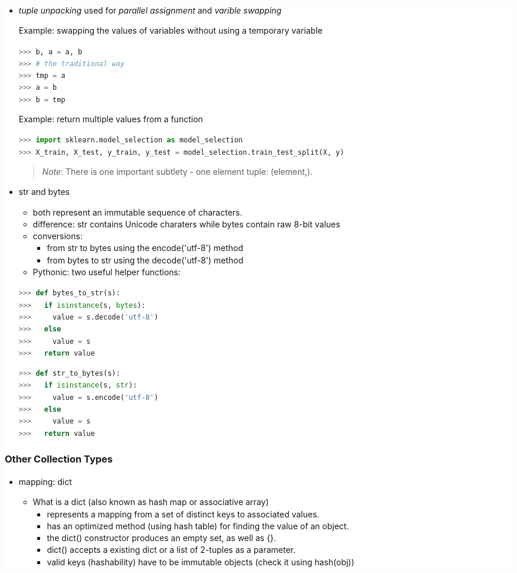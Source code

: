   - _tuple unpacking_ used for _parallel assignment_ and _varible swapping_

    Example: swapping the values of variables without using a temporary variable

    ```python
    >>> b, a = a, b
    >>> # the traditional way
    >>> tmp = a
    >>> a = b
    >>> b = tmp
    ```

    Example: return multiple values from a function

    ```python
    >>> import sklearn.model_selection as model_selection
    >>> X_train, X_test, y_train, y_test = model_selection.train_test_split(X, y)
    ``` 

    >_Note_:
    > There is one important subtlety - one element tuple: (element,).


* str and bytes
  - both represent an immutable sequence of characters.
  - difference: str contains Unicode charaters while bytes contain raw 8-bit values
  - conversions: 
    - from str to bytes using the encode('utf-8') method
    - from bytes to str using the decode('utf-8') method 
  - Pythonic: two useful helper functions:

  ```python
  >>> def bytes_to_str(s): 
  >>>   if isinstance(s, bytes):
  >>>     value = s.decode('utf-8')
  >>>   else
  >>>     value = s
  >>>   return value
  ```

  ```python
  >>> def str_to_bytes(s): 
  >>>   if isinstance(s, str):
  >>>     value = s.encode('utf-8')
  >>>   else
  >>>     value = s
  >>>   return value
  ```

### Other Collection Types

* mapping: dict

  - What is a dict (also known as hash map or associative array)
    - represents a mapping from a set of distinct keys to associated values.
    - has an optimized method (using hash table) for finding the value of an object.
    - the dict() constructor produces an empty set, as well as {}.
    - dict() accepts a existing dict or a list of 2-tuples as a parameter.
    - valid keys (hashability) have to be immutable objects (check it using hash(obj))
